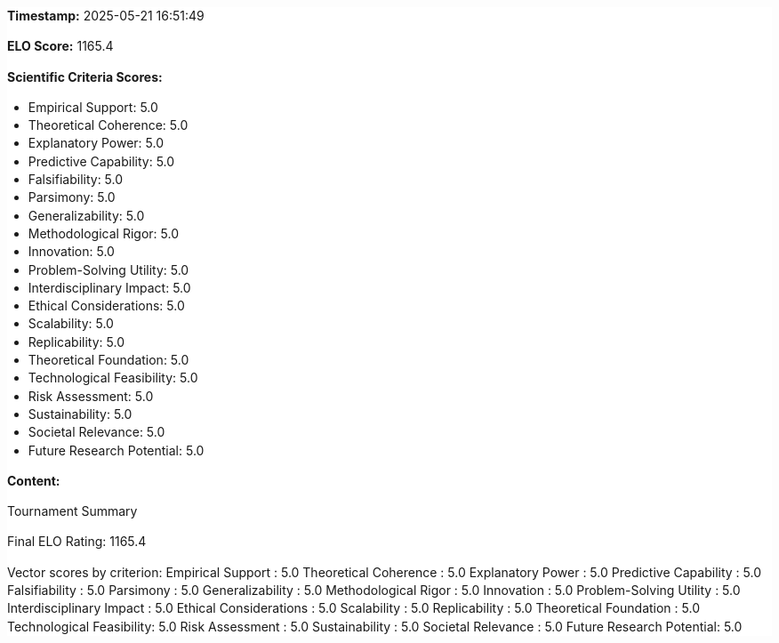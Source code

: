**Timestamp:** 2025-05-21 16:51:49

**ELO Score:** 1165.4

**Scientific Criteria Scores:**

- Empirical Support: 5.0
- Theoretical Coherence: 5.0
- Explanatory Power: 5.0
- Predictive Capability: 5.0
- Falsifiability: 5.0
- Parsimony: 5.0
- Generalizability: 5.0
- Methodological Rigor: 5.0
- Innovation: 5.0
- Problem-Solving Utility: 5.0
- Interdisciplinary Impact: 5.0
- Ethical Considerations: 5.0
- Scalability: 5.0
- Replicability: 5.0
- Theoretical Foundation: 5.0
- Technological Feasibility: 5.0
- Risk Assessment: 5.0
- Sustainability: 5.0
- Societal Relevance: 5.0
- Future Research Potential: 5.0

**Content:**

Tournament Summary

Final ELO Rating: 1165.4

Vector scores by criterion:
Empirical Support        : 5.0
Theoretical Coherence    : 5.0
Explanatory Power        : 5.0
Predictive Capability    : 5.0
Falsifiability           : 5.0
Parsimony                : 5.0
Generalizability         : 5.0
Methodological Rigor     : 5.0
Innovation               : 5.0
Problem-Solving Utility  : 5.0
Interdisciplinary Impact : 5.0
Ethical Considerations   : 5.0
Scalability              : 5.0
Replicability            : 5.0
Theoretical Foundation   : 5.0
Technological Feasibility: 5.0
Risk Assessment          : 5.0
Sustainability           : 5.0
Societal Relevance       : 5.0
Future Research Potential: 5.0

